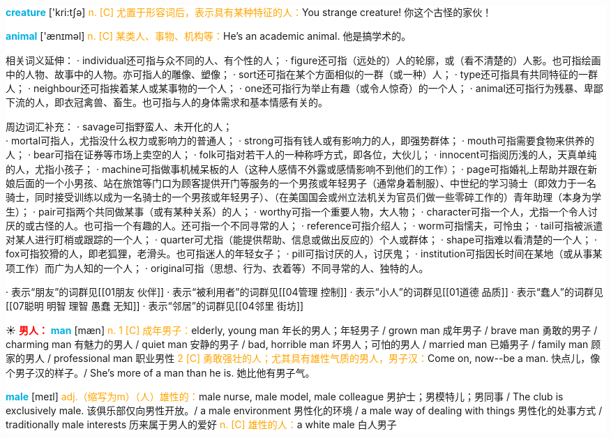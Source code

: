 <font color="sky blue">**creature**</font> ['kri:tʃə] 
<font color="orange">n. [C] 尤置于形容词后，表示具有某种特征的人：</font>You strange creature! 你这个古怪的家伙！

<font color="sky blue">**animal**</font> ['ænɪməl] 
<font color="orange">n. [C] 某类人、事物、机构等：</font>He’s an academic animal. 他是搞学术的。

相关词义延伸：
· individual还可指与众不同的人、有个性的人；
· figure还可指（远处的）人的轮廓，或（看不清楚的）人影。也可指绘画中的人物、故事中的人物。亦可指人的雕像、塑像；
· sort还可指在某个方面相似的一群（或一种）人；
· type还可指具有共同特征的一群人；
· neighbour还可指挨着某人或某事物的一个人；
· one还可指行为举止有趣（或令人惊奇）的一个人；
· animal还可指行为残暴、卑鄙下流的人，即衣冠禽兽、畜生。也可指与人的身体需求和基本情感有关的。

周边词汇补充：
· savage可指野蛮人、未开化的人；   
· mortal可指人，尤指没什么权力或影响力的普通人；
· strong可指有钱人或有影响力的人，即强势群体；
· mouth可指需要食物来供养的人；
· bear可指在证券等市场上卖空的人；
· folk可指对若干人的一种称呼方式，即各位，大伙儿；
· innocent可指阅历浅的人，天真单纯的人，尤指小孩子；
· machine可指做事机械呆板的人（这种人感情不外露或感情影响不到他们的工作）；
· page可指婚礼上帮助并跟在新娘后面的一个小男孩、站在旅馆等门口为顾客提供开门等服务的一个男孩或年轻男子（通常身着制服）、中世纪的学习骑士（即效力于一名骑士，同时接受训练以成为一名骑士的一个男孩或年轻男子）、（在美国国会或州立法机关为官员们做一些零碎工作的）青年助理（本身为学生）；
· pair可指两个共同做某事（或有某种关系）的人；
· worthy可指一个重要人物，大人物；
· character可指一个人，尤指一个令人讨厌的或古怪的人。也可指一个有趣的人。还可指一个不同寻常的人；
· reference可指介绍人；
· worm可指懦夫，可怜虫；
· tail可指被派遣对某人进行盯梢或跟踪的一个人；
· quarter可尤指（能提供帮助、信息或做出反应的）个人或群体；
· shape可指难以看清楚的一个人；
· fox可指狡猾的人，即老狐狸，老滑头。也可指迷人的年轻女子；
· pill可指讨厌的人，讨厌鬼；
· institution可指因长时间在某地（或从事某项工作）而广为人知的一个人；
· original可指（思想、行为、衣着等）不同寻常的人、独特的人。

· 表示“朋友”的词群见[[01朋友 伙伴]]
· 表示“被利用者”的词群见[[04管理 控制]]
· 表示“小人”的词群见[[01道德 品质]]
· 表示“蠢人”的词群见[[07聪明 明智 理智 愚蠢 无知]]
· 表示“邻居”的词群见[[04邻里 街坊]]

☀ <font color="red">**男人：**</font>
<font color="sky blue">**man**</font> [mæn] 
<font color="orange">n. 1 [C] 成年男子：</font>elderly, young man 年长的男人；年轻男子 / grown man 成年男子 / brave man 勇敢的男子 / charming man 有魅力的男人 / quiet man 安静的男子 / bad, horrible man 坏男人；可怕的男人 / married man 已婚男子 / family man 顾家的男人 / professional man 职业男性 <font color="orange">2 [C] 勇敢强壮的人；尤其具有雄性气质的男人，男子汉：</font>Come on, now--be a man. 快点儿，像个男子汉的样子。/ She’s more of a man than he is. 她比他有男子气。

<font color="sky blue">**male**</font> [meɪl] 
<font color="orange">adj.（缩写为m）（人）雄性的：</font>male nurse, male model, male colleague 男护士；男模特儿；男同事 / The club is exclusively male. 该俱乐部仅向男性开放。/ a male environment 男性化的环境 / a male way of dealing with things 男性化的处事方式 / traditionally male interests 历来属于男人的爱好 <font color="orange">n. [C] 雄性的人：</font>a white male 白人男子
           